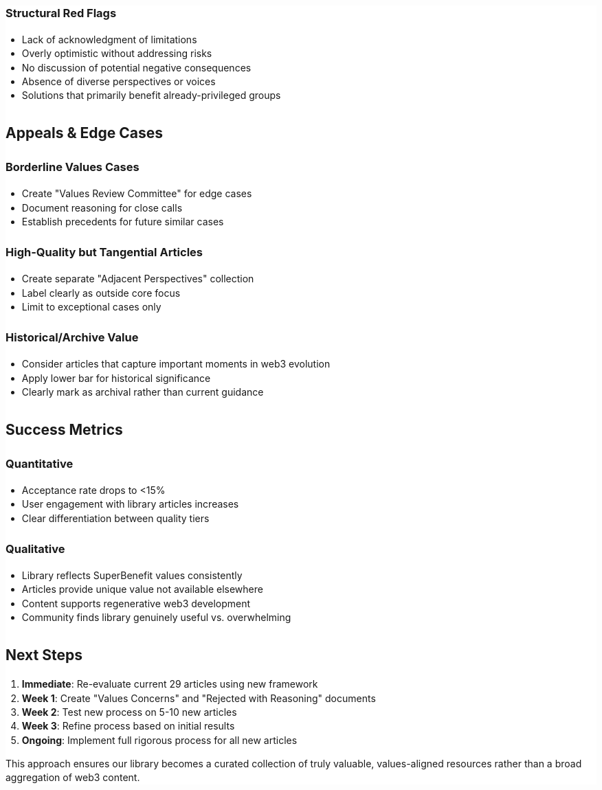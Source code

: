### Structural Red Flags
- Lack of acknowledgment of limitations
- Overly optimistic without addressing risks
- No discussion of potential negative consequences
- Absence of diverse perspectives or voices
- Solutions that primarily benefit already-privileged groups

## Appeals & Edge Cases

### Borderline Values Cases
- Create "Values Review Committee" for edge cases
- Document reasoning for close calls
- Establish precedents for future similar cases

### High-Quality but Tangential Articles
- Create separate "Adjacent Perspectives" collection
- Label clearly as outside core focus
- Limit to exceptional cases only

### Historical/Archive Value
- Consider articles that capture important moments in web3 evolution
- Apply lower bar for historical significance
- Clearly mark as archival rather than current guidance

## Success Metrics

### Quantitative
- Acceptance rate drops to <15%
- User engagement with library articles increases
- Clear differentiation between quality tiers

### Qualitative
- Library reflects SuperBenefit values consistently
- Articles provide unique value not available elsewhere
- Content supports regenerative web3 development
- Community finds library genuinely useful vs. overwhelming

## Next Steps

1. **Immediate**: Re-evaluate current 29 articles using new framework
2. **Week 1**: Create "Values Concerns" and "Rejected with Reasoning" documents
3. **Week 2**: Test new process on 5-10 new articles
4. **Week 3**: Refine process based on initial results
5. **Ongoing**: Implement full rigorous process for all new articles

This approach ensures our library becomes a curated collection of truly valuable, values-aligned resources rather than a broad aggregation of web3 content.
